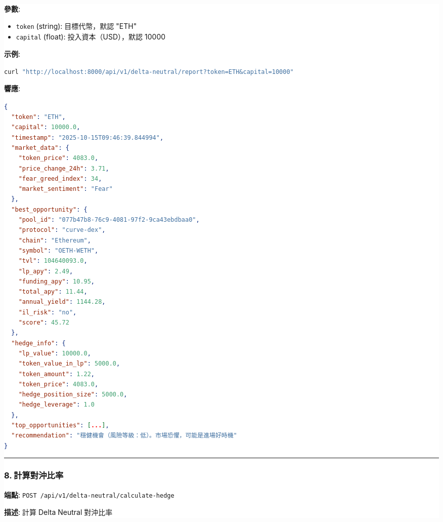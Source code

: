 **參數**:
- `token` (string): 目標代幣，默認 "ETH"
- `capital` (float): 投入資本（USD），默認 10000

**示例**:
```bash
curl "http://localhost:8000/api/v1/delta-neutral/report?token=ETH&capital=10000"
```

**響應**:
```json
{
  "token": "ETH",
  "capital": 10000.0,
  "timestamp": "2025-10-15T09:46:39.844994",
  "market_data": {
    "token_price": 4083.0,
    "price_change_24h": 3.71,
    "fear_greed_index": 34,
    "market_sentiment": "Fear"
  },
  "best_opportunity": {
    "pool_id": "077b47b8-76c9-4081-97f2-9ca43ebdbaa0",
    "protocol": "curve-dex",
    "chain": "Ethereum",
    "symbol": "OETH-WETH",
    "tvl": 104640093.0,
    "lp_apy": 2.49,
    "funding_apy": 10.95,
    "total_apy": 11.44,
    "annual_yield": 1144.28,
    "il_risk": "no",
    "score": 45.72
  },
  "hedge_info": {
    "lp_value": 10000.0,
    "token_value_in_lp": 5000.0,
    "token_amount": 1.22,
    "token_price": 4083.0,
    "hedge_position_size": 5000.0,
    "hedge_leverage": 1.0
  },
  "top_opportunities": [...],
  "recommendation": "穩健機會（風險等級：低）。市場恐懼，可能是進場好時機"
}
```

---

### 8. 計算對沖比率

**端點**: `POST /api/v1/delta-neutral/calculate-hedge`

**描述**: 計算 Delta Neutral 對沖比率
